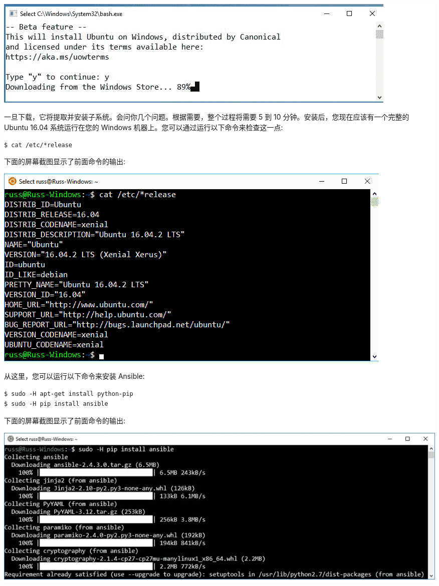 ![](img/00011.jpeg)

一旦下载，它将提取并安装子系统。会问你几个问题。根据需要，整个过程将需要 5 到 10 分钟。安装后，您现在应该有一个完整的 Ubuntu 16.04 系统运行在您的 Windows 机器上。您可以通过运行以下命令来检查这一点:

```
$ cat /etc/*release
```

下面的屏幕截图显示了前面命令的输出:

![](img/00012.gif)

从这里，您可以运行以下命令来安装 Ansible:

```
$ sudo -H apt-get install python-pip
$ sudo -H pip install ansible
```

下面的屏幕截图显示了前面命令的输出:

![](img/00013.jpeg)